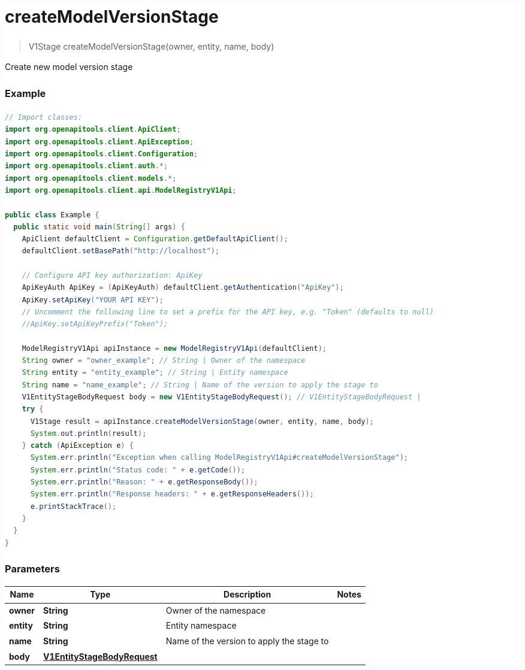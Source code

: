 <a name="createModelVersionStage"></a>
# **createModelVersionStage**
> V1Stage createModelVersionStage(owner, entity, name, body)

Create new model version stage

### Example
```java
// Import classes:
import org.openapitools.client.ApiClient;
import org.openapitools.client.ApiException;
import org.openapitools.client.Configuration;
import org.openapitools.client.auth.*;
import org.openapitools.client.models.*;
import org.openapitools.client.api.ModelRegistryV1Api;

public class Example {
  public static void main(String[] args) {
    ApiClient defaultClient = Configuration.getDefaultApiClient();
    defaultClient.setBasePath("http://localhost");
    
    // Configure API key authorization: ApiKey
    ApiKeyAuth ApiKey = (ApiKeyAuth) defaultClient.getAuthentication("ApiKey");
    ApiKey.setApiKey("YOUR API KEY");
    // Uncomment the following line to set a prefix for the API key, e.g. "Token" (defaults to null)
    //ApiKey.setApiKeyPrefix("Token");

    ModelRegistryV1Api apiInstance = new ModelRegistryV1Api(defaultClient);
    String owner = "owner_example"; // String | Owner of the namespace
    String entity = "entity_example"; // String | Entity namespace
    String name = "name_example"; // String | Name of the version to apply the stage to
    V1EntityStageBodyRequest body = new V1EntityStageBodyRequest(); // V1EntityStageBodyRequest | 
    try {
      V1Stage result = apiInstance.createModelVersionStage(owner, entity, name, body);
      System.out.println(result);
    } catch (ApiException e) {
      System.err.println("Exception when calling ModelRegistryV1Api#createModelVersionStage");
      System.err.println("Status code: " + e.getCode());
      System.err.println("Reason: " + e.getResponseBody());
      System.err.println("Response headers: " + e.getResponseHeaders());
      e.printStackTrace();
    }
  }
}
```

### Parameters

Name | Type | Description  | Notes
------------- | ------------- | ------------- | -------------
 **owner** | **String**| Owner of the namespace |
 **entity** | **String**| Entity namespace |
 **name** | **String**| Name of the version to apply the stage to |
 **body** | [**V1EntityStageBodyRequest**](V1EntityStageBodyRequest.md)|  |
